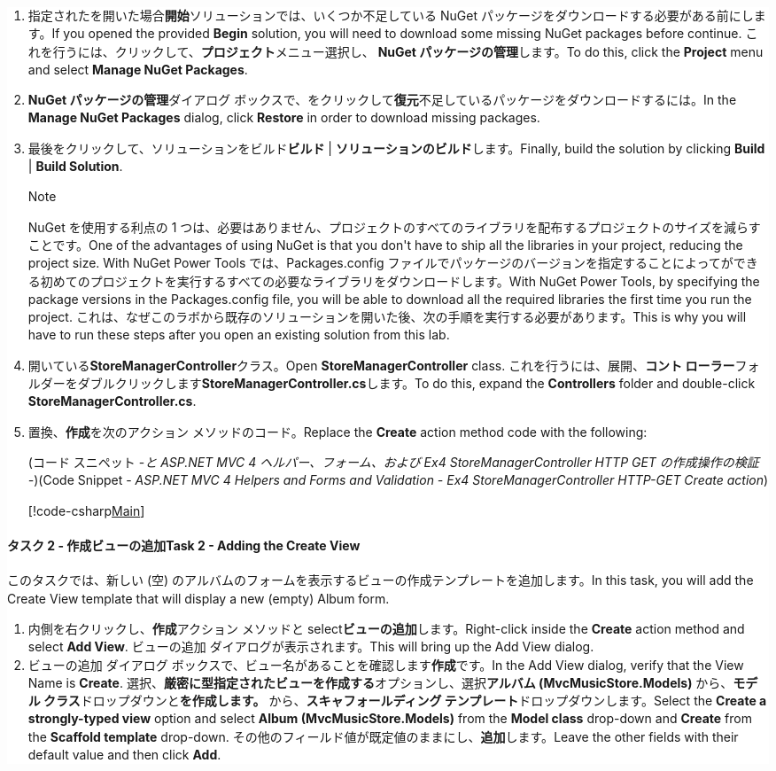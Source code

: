    1. <span data-ttu-id="76b57-335">指定されたを開いた場合**開始**ソリューションでは、いくつか不足している NuGet パッケージをダウンロードする必要がある前にします。</span><span class="sxs-lookup"><span data-stu-id="76b57-335">If you opened the provided **Begin** solution, you will need to download some missing NuGet packages before continue.</span></span> <span data-ttu-id="76b57-336">これを行うには、クリックして、**プロジェクト**メニュー選択し、 **NuGet パッケージの管理**します。</span><span class="sxs-lookup"><span data-stu-id="76b57-336">To do this, click the **Project** menu and select **Manage NuGet Packages**.</span></span>
   2. <span data-ttu-id="76b57-337">**NuGet パッケージの管理**ダイアログ ボックスで、をクリックして**復元**不足しているパッケージをダウンロードするには。</span><span class="sxs-lookup"><span data-stu-id="76b57-337">In the **Manage NuGet Packages** dialog, click **Restore** in order to download missing packages.</span></span>
   3. <span data-ttu-id="76b57-338">最後をクリックして、ソリューションをビルド**ビルド** | **ソリューションのビルド**します。</span><span class="sxs-lookup"><span data-stu-id="76b57-338">Finally, build the solution by clicking **Build** | **Build Solution**.</span></span>

      > [!NOTE]
      > <span data-ttu-id="76b57-339">NuGet を使用する利点の 1 つは、必要はありません、プロジェクトのすべてのライブラリを配布するプロジェクトのサイズを減らすことです。</span><span class="sxs-lookup"><span data-stu-id="76b57-339">One of the advantages of using NuGet is that you don't have to ship all the libraries in your project, reducing the project size.</span></span> <span data-ttu-id="76b57-340">With NuGet Power Tools では、Packages.config ファイルでパッケージのバージョンを指定することによってができる初めてのプロジェクトを実行するすべての必要なライブラリをダウンロードします。</span><span class="sxs-lookup"><span data-stu-id="76b57-340">With NuGet Power Tools, by specifying the package versions in the Packages.config file, you will be able to download all the required libraries the first time you run the project.</span></span> <span data-ttu-id="76b57-341">これは、なぜこのラボから既存のソリューションを開いた後、次の手順を実行する必要があります。</span><span class="sxs-lookup"><span data-stu-id="76b57-341">This is why you will have to run these steps after you open an existing solution from this lab.</span></span>
2. <span data-ttu-id="76b57-342">開いている**StoreManagerController**クラス。</span><span class="sxs-lookup"><span data-stu-id="76b57-342">Open **StoreManagerController** class.</span></span> <span data-ttu-id="76b57-343">これを行うには、展開、**コント ローラー**フォルダーをダブルクリックします**StoreManagerController.cs**します。</span><span class="sxs-lookup"><span data-stu-id="76b57-343">To do this, expand the **Controllers** folder and double-click **StoreManagerController.cs**.</span></span>
3. <span data-ttu-id="76b57-344">置換、**作成**を次のアクション メソッドのコード。</span><span class="sxs-lookup"><span data-stu-id="76b57-344">Replace the **Create** action method code with the following:</span></span>

    <span data-ttu-id="76b57-345">(コード スニペット -*と ASP.NET MVC 4 ヘルパー、フォーム、および Ex4 StoreManagerController HTTP GET の作成操作の検証 -*)</span><span class="sxs-lookup"><span data-stu-id="76b57-345">(Code Snippet - *ASP.NET MVC 4 Helpers and Forms and Validation - Ex4 StoreManagerController HTTP-GET Create action*)</span></span>

    [!code-csharp[Main](aspnet-mvc-4-helpers-forms-and-validation/samples/sample12.cs)]

<a id="Ex4Task2"></a>

<a id="Task_2_-_Adding_the_Create_View"></a>
#### <a name="task-2---adding-the-create-view"></a><span data-ttu-id="76b57-346">タスク 2 - 作成ビューの追加</span><span class="sxs-lookup"><span data-stu-id="76b57-346">Task 2 - Adding the Create View</span></span>

<span data-ttu-id="76b57-347">このタスクでは、新しい (空) のアルバムのフォームを表示するビューの作成テンプレートを追加します。</span><span class="sxs-lookup"><span data-stu-id="76b57-347">In this task, you will add the Create View template that will display a new (empty) Album form.</span></span>

1. <span data-ttu-id="76b57-348">内側を右クリックし、**作成**アクション メソッドと select**ビューの追加**します。</span><span class="sxs-lookup"><span data-stu-id="76b57-348">Right-click inside the **Create** action method and select **Add View**.</span></span> <span data-ttu-id="76b57-349">ビューの追加 ダイアログが表示されます。</span><span class="sxs-lookup"><span data-stu-id="76b57-349">This will bring up the Add View dialog.</span></span>
2. <span data-ttu-id="76b57-350">ビューの追加 ダイアログ ボックスで、ビュー名があることを確認します**作成**です。</span><span class="sxs-lookup"><span data-stu-id="76b57-350">In the Add View dialog, verify that the View Name is **Create**.</span></span> <span data-ttu-id="76b57-351">選択、**厳密に型指定されたビューを作成する**オプションし、選択**アルバム (MvcMusicStore.Models)** から、**モデル クラス**ドロップダウンと**を作成します。** から、**スキャフォールディング テンプレート**ドロップダウンします。</span><span class="sxs-lookup"><span data-stu-id="76b57-351">Select the **Create a strongly-typed view** option and select **Album (MvcMusicStore.Models)** from the **Model class** drop-down and **Create** from the **Scaffold template** drop-down.</span></span> <span data-ttu-id="76b57-352">その他のフィールド値が既定値のままにし、**追加**します。</span><span class="sxs-lookup"><span data-stu-id="76b57-352">Leave the other fields with their default value and then click **Add**.</span></span>
